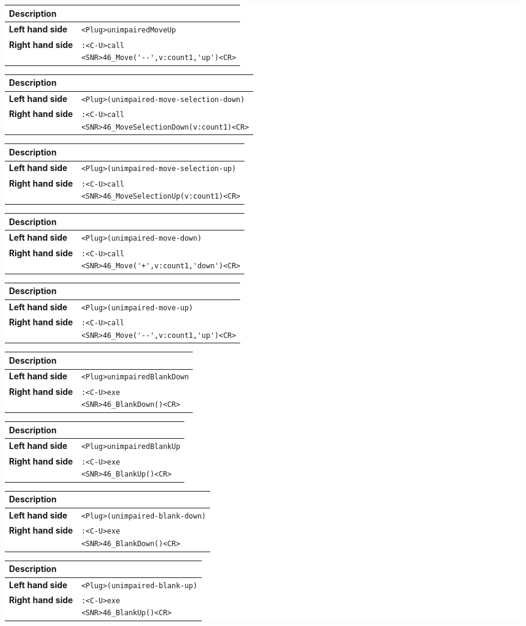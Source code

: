 | **Description** | |
| :---- | :---- |
| **Left hand side** | <code>&lt;Plug&gt;unimpairedMoveUp</code> |
| **Right hand side** | <code>:&lt;C-U&gt;call &lt;SNR&gt;46_Move('--',v:count1,'up')&lt;CR&gt;</code> |

| **Description** | |
| :---- | :---- |
| **Left hand side** | <code>&lt;Plug&gt;(unimpaired-move-selection-down)</code> |
| **Right hand side** | <code>:&lt;C-U&gt;call &lt;SNR&gt;46_MoveSelectionDown(v:count1)&lt;CR&gt;</code> |

| **Description** | |
| :---- | :---- |
| **Left hand side** | <code>&lt;Plug&gt;(unimpaired-move-selection-up)</code> |
| **Right hand side** | <code>:&lt;C-U&gt;call &lt;SNR&gt;46_MoveSelectionUp(v:count1)&lt;CR&gt;</code> |

| **Description** | |
| :---- | :---- |
| **Left hand side** | <code>&lt;Plug&gt;(unimpaired-move-down)</code> |
| **Right hand side** | <code>:&lt;C-U&gt;call &lt;SNR&gt;46_Move('+',v:count1,'down')&lt;CR&gt;</code> |

| **Description** | |
| :---- | :---- |
| **Left hand side** | <code>&lt;Plug&gt;(unimpaired-move-up)</code> |
| **Right hand side** | <code>:&lt;C-U&gt;call &lt;SNR&gt;46_Move('--',v:count1,'up')&lt;CR&gt;</code> |

| **Description** | |
| :---- | :---- |
| **Left hand side** | <code>&lt;Plug&gt;unimpairedBlankDown</code> |
| **Right hand side** | <code>:&lt;C-U&gt;exe &lt;SNR&gt;46_BlankDown()&lt;CR&gt;</code> |

| **Description** | |
| :---- | :---- |
| **Left hand side** | <code>&lt;Plug&gt;unimpairedBlankUp</code> |
| **Right hand side** | <code>:&lt;C-U&gt;exe &lt;SNR&gt;46_BlankUp()&lt;CR&gt;</code> |

| **Description** | |
| :---- | :---- |
| **Left hand side** | <code>&lt;Plug&gt;(unimpaired-blank-down)</code> |
| **Right hand side** | <code>:&lt;C-U&gt;exe &lt;SNR&gt;46_BlankDown()&lt;CR&gt;</code> |

| **Description** | |
| :---- | :---- |
| **Left hand side** | <code>&lt;Plug&gt;(unimpaired-blank-up)</code> |
| **Right hand side** | <code>:&lt;C-U&gt;exe &lt;SNR&gt;46_BlankUp()&lt;CR&gt;</code> |
